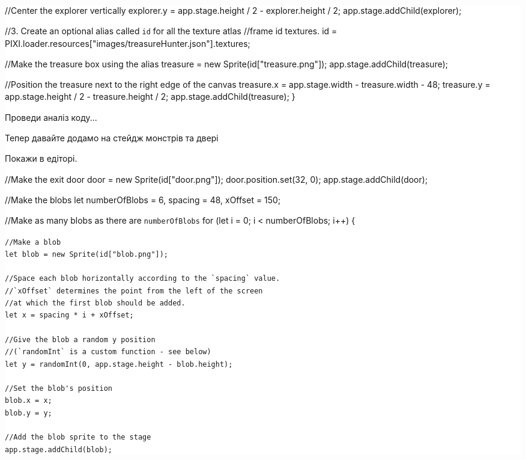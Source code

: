   //Center the explorer vertically
  explorer.y = app.stage.height / 2 - explorer.height / 2;
  app.stage.addChild(explorer);

  //3. Create an optional alias called `id` for all the texture atlas 
  //frame id textures.
  id = PIXI.loader.resources["images/treasureHunter.json"].textures; 
  
  //Make the treasure box using the alias
  treasure = new Sprite(id["treasure.png"]);
  app.stage.addChild(treasure);

  //Position the treasure next to the right edge of the canvas
  treasure.x = app.stage.width - treasure.width - 48;
  treasure.y = app.stage.height / 2 - treasure.height / 2;
  app.stage.addChild(treasure);
}


Проведи аналіз коду...

Тепер давайте додамо на стейдж монстрів та двері

Покажи в едіторі.


//Make the exit door
  door = new Sprite(id["door.png"]); 
  door.position.set(32, 0);
  app.stage.addChild(door);

  //Make the blobs
  let numberOfBlobs = 6,
      spacing = 48,
      xOffset = 150;

  //Make as many blobs as there are `numberOfBlobs`
  for (let i = 0; i < numberOfBlobs; i++) {

    //Make a blob
    let blob = new Sprite(id["blob.png"]);

    //Space each blob horizontally according to the `spacing` value.
    //`xOffset` determines the point from the left of the screen
    //at which the first blob should be added.
    let x = spacing * i + xOffset;

    //Give the blob a random y position
    //(`randomInt` is a custom function - see below)
    let y = randomInt(0, app.stage.height - blob.height);

    //Set the blob's position
    blob.x = x;
    blob.y = y;

    //Add the blob sprite to the stage
    app.stage.addChild(blob);

